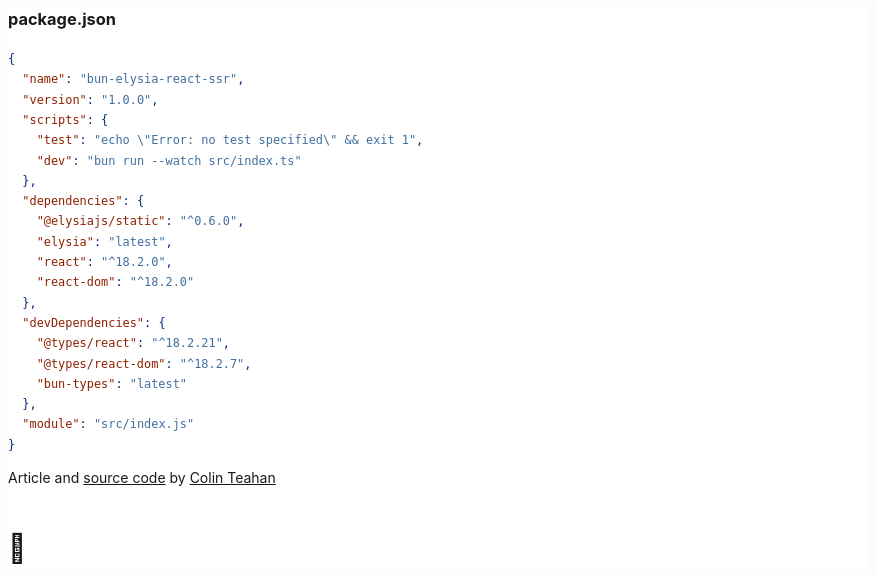 ### package.json

```json
{
  "name": "bun-elysia-react-ssr",
  "version": "1.0.0",
  "scripts": {
    "test": "echo \"Error: no test specified\" && exit 1",
    "dev": "bun run --watch src/index.ts"
  },
  "dependencies": {
    "@elysiajs/static": "^0.6.0",
    "elysia": "latest",
    "react": "^18.2.0",
    "react-dom": "^18.2.0"
  },
  "devDependencies": {
    "@types/react": "^18.2.21",
    "@types/react-dom": "^18.2.7",
    "bun-types": "latest"
  },
  "module": "src/index.js"
}
```

Article and [source code](https://github.com/asleepace/bun-elysia-react-srr-example) by [Colin Teahan](https://www.linkedin.com/in/colin-teahan/?lipi=urn%3Ali%3Apage%3Ad_flagship3_feed%3BeM7QoEWiSIOwjiKXlYu0VA%3D%3D)

<h1>🥳</h1>

